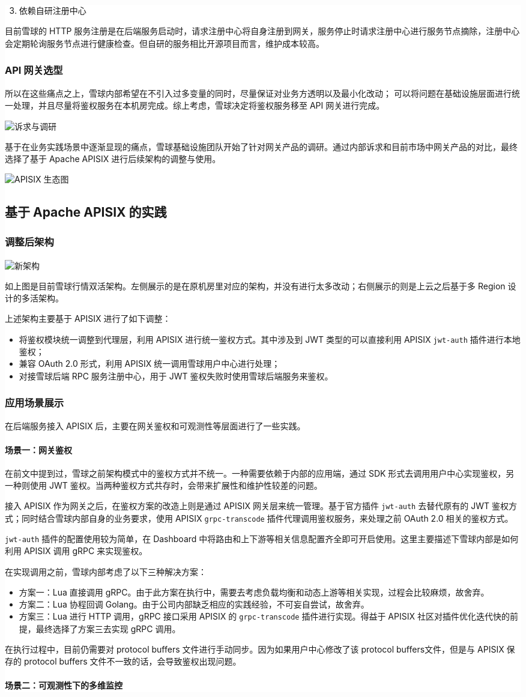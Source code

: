 3. 依赖自研注册中心

目前雪球的 HTTP 服务注册是在后端服务启动时，请求注册中心将自身注册到网关，服务停止时请求注册中心进行服务节点摘除，注册中心会定期轮询服务节点进行健康检查。但自研的服务相比开源项目而言，维护成本较高。

### API 网关选型

所以在这些痛点之上，雪球内部希望在不引入过多变量的同时，尽量保证对业务方透明以及最小化改动； 可以将问题在基础设施层面进行统一处理，并且尽量将鉴权服务在本机房完成。综上考虑，雪球决定将鉴权服务移至 API 网关进行完成。

![诉求与调研](https://static.apiseven.com/2022/06/blog/xueqiu-2.png)

基于在业务实践场景中逐渐显现的痛点，雪球基础设施团队开始了针对网关产品的调研。通过内部诉求和目前市场中网关产品的对比，最终选择了基于 Apache APISIX 进行后续架构的调整与使用。

![APISIX 生态图](https://static.apiseven.com/2022/06/blog/xueqiu-3.png)

## 基于 Apache APISIX 的实践

### 调整后架构

![新架构](https://static.apiseven.com/2022/06/blog/xueqiu-4.png)

如上图是目前雪球行情双活架构。左侧展示的是在原机房里对应的架构，并没有进行太多改动；右侧展示的则是上云之后基于多 Region 设计的多活架构。

上述架构主要基于 APISIX 进行了如下调整：

- 将鉴权模块统一调整到代理层，利用 APISIX 进行统一鉴权方式。其中涉及到 JWT 类型的可以直接利用 APISIX `jwt-auth` 插件进行本地鉴权；
- 兼容 OAuth 2.0 形式，利用 APISIX 统一调用雪球用户中心进行处理；
- 对接雪球后端 RPC 服务注册中心，用于 JWT 鉴权失败时使用雪球后端服务来鉴权。

### 应用场景展示

在后端服务接入 APISIX 后，主要在网关鉴权和可观测性等层面进行了一些实践。

#### 场景一：网关鉴权

在前文中提到过，雪球之前架构模式中的鉴权方式并不统一。一种需要依赖于内部的应用端，通过 SDK 形式去调用用户中心实现鉴权，另一种则使用 JWT 鉴权。当两种鉴权方式共存时，会带来扩展性和维护性较差的问题。

接入 APISIX 作为网关之后，在鉴权方案的改造上则是通过 APISIX 网关层来统一管理。基于官方插件 `jwt-auth` 去替代原有的 JWT 鉴权方式；同时结合雪球内部自身的业务要求，使用 APISIX `grpc-transcode` 插件代理调用鉴权服务，来处理之前 OAuth 2.0 相关的鉴权方式。

`jwt-auth` 插件的配置使用较为简单，在 Dashboard 中将路由和上下游等相关信息配置齐全即可开启使用。这里主要描述下雪球内部是如何利用 APISIX 调用 gRPC 来实现鉴权。

在实现调用之前，雪球内部考虑了以下三种解决方案：

- 方案一：Lua 直接调用 gRPC。由于此方案在执行中，需要去考虑负载均衡和动态上游等相关实现，过程会比较麻烦，故舍弃。
- 方案二：Lua 协程回调 Golang。由于公司内部缺乏相应的实践经验，不可妄自尝试，故舍弃。
- 方案三：Lua 进行 HTTP 调用，gRPC 接口采用 APISIX 的 `grpc-transcode` 插件进行实现。得益于 APISIX 社区对插件优化迭代快的前提，最终选择了方案三去实现 gRPC 调用。

在执行过程中，目前仍需要对 protocol buffers 文件进行手动同步。因为如果用户中心修改了该 protocol buffers文件，但是与 APISIX 保存的 protocol buffers 文件不一致的话，会导致鉴权出现问题。

#### 场景二：可观测性下的多维监控
